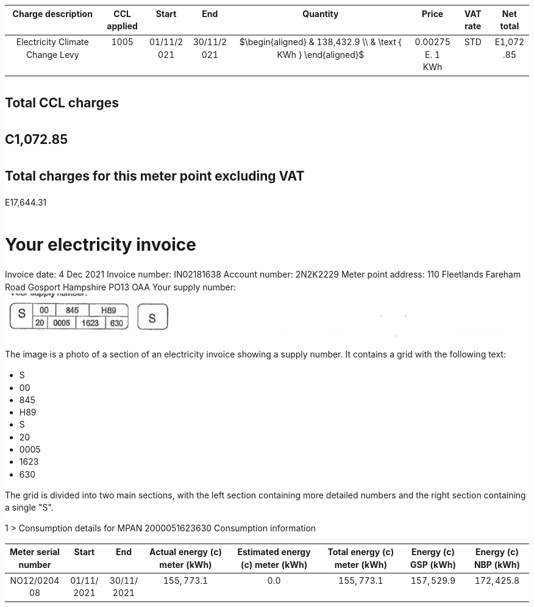 | Charge description | CCL applied | Start | End | Quantity | Price | VAT rate | Net total |
| :--: | :--: | :--: | :--: | :--: | :--: | :--: | :--: |
| Electricity Climate Change Levy | 1005 | $01 / 11 / 2021$ | $30 / 11 / 2021$ | $\begin{aligned} & 138,432.9 \\ & \text { KWh } \end{aligned}$ | 0.00275 E. 1 <br> KWh | STD | E1,072.85 |

## Total CCL charges

## C1,072.85

## Total charges for this meter point excluding VAT

E17,644.31

# Your electricity invoice 

Invoice date: 4 Dec 2021
Invoice number: IN02181638
Account number: 2N2K2229
Meter point address:
110 Fleetlands
Fareham Road
Gosport
Hampshire
PO13 OAA
Your supply number:
![](images/img-3.jpeg)

The image is a photo of a section of an electricity invoice showing a supply number. It contains a grid with the following text:

- S
- 00
- 845
- H89
- S
- 20
- 0005
- 1623
- 630

The grid is divided into two main sections, with the left section containing more detailed numbers and the right section containing a single "S".

1 > Consumption details for MPAN 2000051623630
Consumption information

| Meter serial number | Start | End | Actual energy (c) meter (kWh) | Estimated energy (c) meter (kWh) | Total energy (c) meter (kWh) | Energy (c) GSP (kWh) | Energy (c) NBP (kWh) |
| :--: | :--: | :--: | :--: | :--: | :--: | :--: | :--: |
| NO12/020408 | 01/11/2021 | 30/11/2021 | $155,773.1$ | 0.0 | $155,773.1$ | $157,529.9$ | $172,425.8$ |
